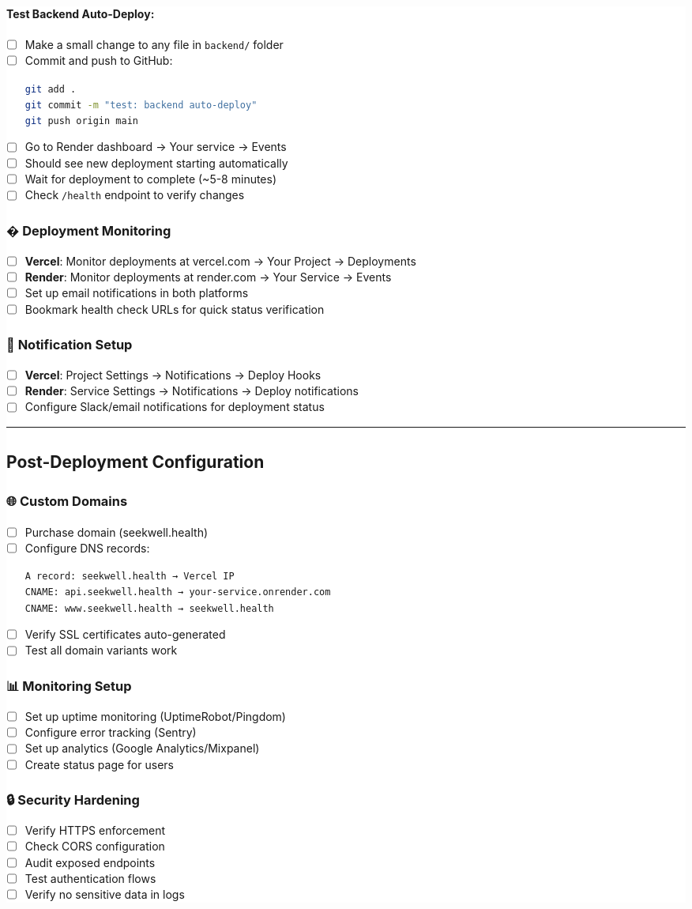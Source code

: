#### **Test Backend Auto-Deploy:**
- [ ] Make a small change to any file in `backend/` folder  
- [ ] Commit and push to GitHub:
  ```bash
  git add .
  git commit -m "test: backend auto-deploy"
  git push origin main
  ```
- [ ] Go to Render dashboard → Your service → Events
- [ ] Should see new deployment starting automatically
- [ ] Wait for deployment to complete (~5-8 minutes)
- [ ] Check `/health` endpoint to verify changes

### � **Deployment Monitoring**
- [ ] **Vercel**: Monitor deployments at vercel.com → Your Project → Deployments
- [ ] **Render**: Monitor deployments at render.com → Your Service → Events
- [ ] Set up email notifications in both platforms
- [ ] Bookmark health check URLs for quick status verification

### 🔔 **Notification Setup**
- [ ] **Vercel**: Project Settings → Notifications → Deploy Hooks
- [ ] **Render**: Service Settings → Notifications → Deploy notifications
- [ ] Configure Slack/email notifications for deployment status

---

## Post-Deployment Configuration

### 🌐 **Custom Domains**
- [ ] Purchase domain (seekwell.health)
- [ ] Configure DNS records:
  ```
  A record: seekwell.health → Vercel IP
  CNAME: api.seekwell.health → your-service.onrender.com
  CNAME: www.seekwell.health → seekwell.health
  ```
- [ ] Verify SSL certificates auto-generated
- [ ] Test all domain variants work

### 📊 **Monitoring Setup**
- [ ] Set up uptime monitoring (UptimeRobot/Pingdom)
- [ ] Configure error tracking (Sentry)
- [ ] Set up analytics (Google Analytics/Mixpanel)
- [ ] Create status page for users

### 🔒 **Security Hardening**
- [ ] Verify HTTPS enforcement
- [ ] Check CORS configuration
- [ ] Audit exposed endpoints
- [ ] Test authentication flows
- [ ] Verify no sensitive data in logs
